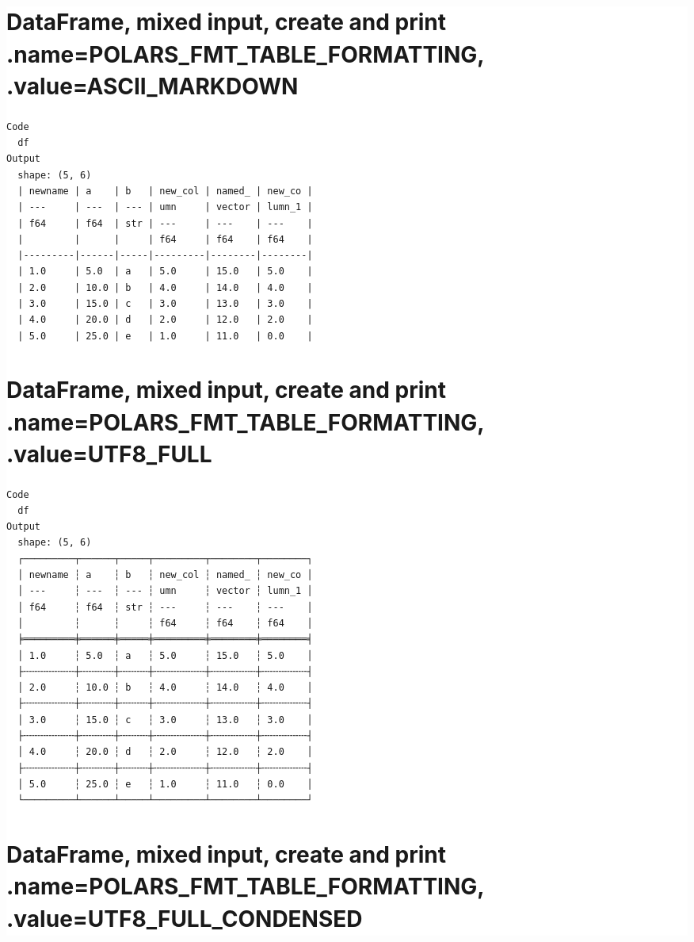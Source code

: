 # DataFrame, mixed input, create and print .name=POLARS_FMT_TABLE_FORMATTING, .value=ASCII_MARKDOWN

    Code
      df
    Output
      shape: (5, 6)
      | newname | a    | b   | new_col | named_ | new_co |
      | ---     | ---  | --- | umn     | vector | lumn_1 |
      | f64     | f64  | str | ---     | ---    | ---    |
      |         |      |     | f64     | f64    | f64    |
      |---------|------|-----|---------|--------|--------|
      | 1.0     | 5.0  | a   | 5.0     | 15.0   | 5.0    |
      | 2.0     | 10.0 | b   | 4.0     | 14.0   | 4.0    |
      | 3.0     | 15.0 | c   | 3.0     | 13.0   | 3.0    |
      | 4.0     | 20.0 | d   | 2.0     | 12.0   | 2.0    |
      | 5.0     | 25.0 | e   | 1.0     | 11.0   | 0.0    |

# DataFrame, mixed input, create and print .name=POLARS_FMT_TABLE_FORMATTING, .value=UTF8_FULL

    Code
      df
    Output
      shape: (5, 6)
      ┌─────────┬──────┬─────┬─────────┬────────┬────────┐
      │ newname ┆ a    ┆ b   ┆ new_col ┆ named_ ┆ new_co │
      │ ---     ┆ ---  ┆ --- ┆ umn     ┆ vector ┆ lumn_1 │
      │ f64     ┆ f64  ┆ str ┆ ---     ┆ ---    ┆ ---    │
      │         ┆      ┆     ┆ f64     ┆ f64    ┆ f64    │
      ╞═════════╪══════╪═════╪═════════╪════════╪════════╡
      │ 1.0     ┆ 5.0  ┆ a   ┆ 5.0     ┆ 15.0   ┆ 5.0    │
      ├╌╌╌╌╌╌╌╌╌┼╌╌╌╌╌╌┼╌╌╌╌╌┼╌╌╌╌╌╌╌╌╌┼╌╌╌╌╌╌╌╌┼╌╌╌╌╌╌╌╌┤
      │ 2.0     ┆ 10.0 ┆ b   ┆ 4.0     ┆ 14.0   ┆ 4.0    │
      ├╌╌╌╌╌╌╌╌╌┼╌╌╌╌╌╌┼╌╌╌╌╌┼╌╌╌╌╌╌╌╌╌┼╌╌╌╌╌╌╌╌┼╌╌╌╌╌╌╌╌┤
      │ 3.0     ┆ 15.0 ┆ c   ┆ 3.0     ┆ 13.0   ┆ 3.0    │
      ├╌╌╌╌╌╌╌╌╌┼╌╌╌╌╌╌┼╌╌╌╌╌┼╌╌╌╌╌╌╌╌╌┼╌╌╌╌╌╌╌╌┼╌╌╌╌╌╌╌╌┤
      │ 4.0     ┆ 20.0 ┆ d   ┆ 2.0     ┆ 12.0   ┆ 2.0    │
      ├╌╌╌╌╌╌╌╌╌┼╌╌╌╌╌╌┼╌╌╌╌╌┼╌╌╌╌╌╌╌╌╌┼╌╌╌╌╌╌╌╌┼╌╌╌╌╌╌╌╌┤
      │ 5.0     ┆ 25.0 ┆ e   ┆ 1.0     ┆ 11.0   ┆ 0.0    │
      └─────────┴──────┴─────┴─────────┴────────┴────────┘

# DataFrame, mixed input, create and print .name=POLARS_FMT_TABLE_FORMATTING, .value=UTF8_FULL_CONDENSED
